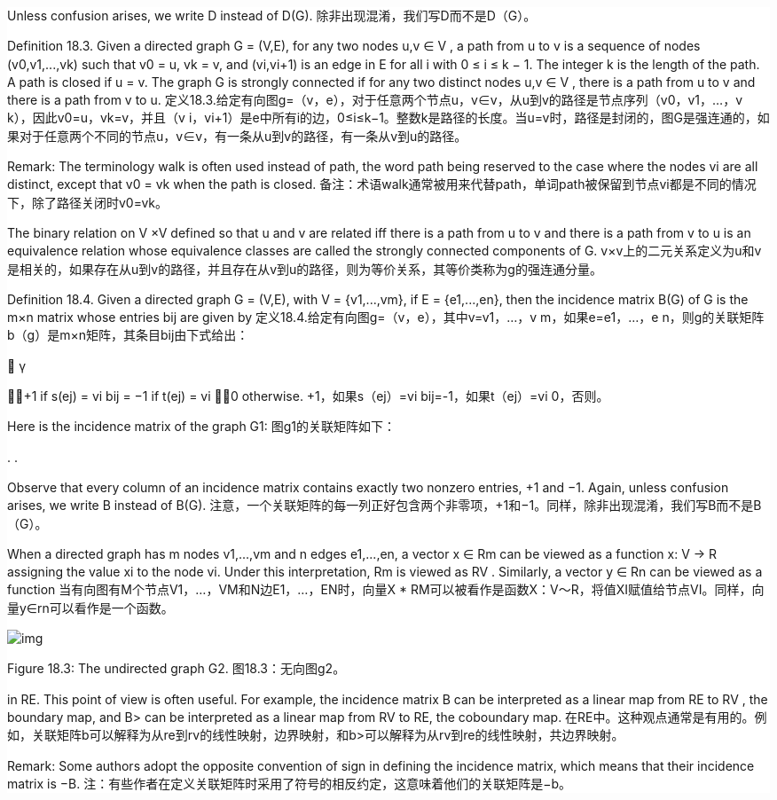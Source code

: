 Unless confusion arises, we write D instead of D(G).
 除非出现混淆，我们写D而不是D（G）。

Definition 18.3. Given a directed graph G = (V,E), for any two nodes u,v ∈ V , a path from u to v is a sequence of nodes (v0,v1,...,vk) such that v0 = u, vk = v, and (vi,vi+1) is an edge in E for all i with 0 ≤ i ≤ k − 1. The integer k is the length of the path. A path is closed if u = v. The graph G is strongly connected if for any two distinct nodes u,v ∈ V , there is a path from u to v and there is a path from v to u.
 定义18.3.给定有向图g=（v，e），对于任意两个节点u，v∈v，从u到v的路径是节点序列（v0，v1，…，v k），因此v0=u，vk=v，并且（v i，vi+1）是e中所有i的边，0≤i≤k−1。整数k是路径的长度。当u=v时，路径是封闭的，图G是强连通的，如果对于任意两个不同的节点u，v∈v，有一条从u到v的路径，有一条从v到u的路径。

Remark: The terminology walk is often used instead of path, the word path being reserved to the case where the nodes vi are all distinct, except that v0 = vk when the path is closed.
 备注：术语walk通常被用来代替path，单词path被保留到节点vi都是不同的情况下，除了路径关闭时v0=vk。

The binary relation on V ×V defined so that u and v are related iff there is a path from u to v and there is a path from v to u is an equivalence relation whose equivalence classes are called the strongly connected components of G.
 v×v上的二元关系定义为u和v是相关的，如果存在从u到v的路径，并且存在从v到u的路径，则为等价关系，其等价类称为g的强连通分量。

Definition 18.4. Given a directed graph G = (V,E), with V = {v1,...,vm}, if E = {e1,...,en}, then the incidence matrix B(G) of G is the m×n matrix whose entries bij are given by
 定义18.4.给定有向图g=（v，e），其中v=v1，…，v m，如果e=e1，…，e n，则g的关联矩阵b（g）是m×n矩阵，其条目bij由下式给出：


 γ

+1 if s(ej) = vi bij = −1 if t(ej) = vi 0 otherwise.
 +1，如果s（ej）=vi bij=-1，如果t（ej）=vi 0，否则。

Here is the incidence matrix of the graph G1:
 图g1的关联矩阵如下：

 .
 .

Observe that every column of an incidence matrix contains exactly two nonzero entries, +1 and −1. Again, unless confusion arises, we write B instead of B(G).
 注意，一个关联矩阵的每一列正好包含两个非零项，+1和−1。同样，除非出现混淆，我们写B而不是B（G）。

When a directed graph has m nodes v1,...,vm and n edges e1,...,en, a vector x ∈ Rm can be viewed as a function x: V → R assigning the value xi to the node vi. Under this interpretation, Rm is viewed as RV . Similarly, a vector y ∈ Rn can be viewed as a function
 当有向图有M个节点V1，…，VM和N边E1，…，EN时，向量X * RM可以被看作是函数X：V～R，将值XI赋值给节点VI。同样，向量y∈rn可以看作是一个函数。

![img](file:///C:/Users/ADMINI~1/AppData/Local/Temp/msohtmlclip1/01/clip_image003.gif)

Figure 18.3: The undirected graph G2.
 图18.3：无向图g2。

in RE. This point of view is often useful. For example, the incidence matrix B can be interpreted as a linear map from RE to RV , the boundary map, and B> can be interpreted as a linear map from RV to RE, the coboundary map.
 在RE中。这种观点通常是有用的。例如，关联矩阵b可以解释为从re到rv的线性映射，边界映射，和b>可以解释为从rv到re的线性映射，共边界映射。

Remark: Some authors adopt the opposite convention of sign in defining the incidence matrix, which means that their incidence matrix is −B.
 注：有些作者在定义关联矩阵时采用了符号的相反约定，这意味着他们的关联矩阵是−b。
